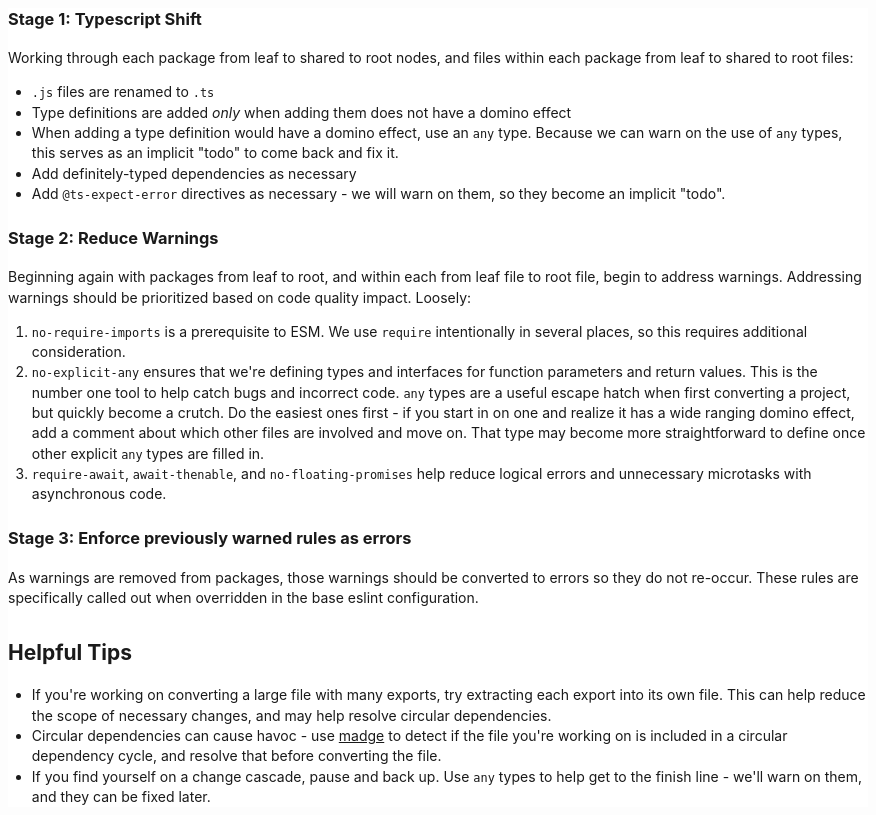 
### Stage 1: Typescript Shift

Working through each package from leaf to shared to root nodes, and files within each package from leaf to shared to root files:

- `.js` files are renamed to `.ts`
- Type definitions are added _only_ when adding them does not have a domino effect
- When adding a type definition would have a domino effect, use an `any` type. Because we can warn on the use of `any` types, this serves as an implicit "todo" to come back and fix it.
- Add definitely-typed dependencies as necessary
- Add `@ts-expect-error` directives as necessary - we will warn on them, so they become an implicit "todo".

### Stage 2: Reduce Warnings

Beginning again with packages from leaf to root, and within each from leaf file to root file, begin to address warnings. Addressing warnings should be prioritized based on code quality impact. Loosely:

1. `no-require-imports` is a prerequisite to ESM. We use `require` intentionally in several places, so this requires additional consideration.
2. `no-explicit-any` ensures that we're defining types and interfaces for function parameters and return values. This is the number one tool to help catch bugs and incorrect code. `any` types are a useful escape hatch when first converting a project, but quickly become a crutch. Do the easiest ones first - if you start in on one and realize it has a wide ranging domino effect, add a comment about which other files are involved and move on. That type may become more straightforward to define once other explicit `any` types are filled in.
3. `require-await`, `await-thenable`, and `no-floating-promises` help reduce logical errors and unnecessary microtasks with asynchronous code.

### Stage 3: Enforce previously warned rules as errors

As warnings are removed from packages, those warnings should be converted to errors so they do not re-occur. These rules are specifically called out when overridden in the base eslint configuration.

## Helpful Tips

* If you're working on converting a large file with many exports, try extracting each export into its own file. This can help reduce the scope of necessary changes, and may help resolve circular dependencies.
* Circular dependencies can cause havoc - use [madge](https://www.npmjs.com/package/madge) to detect if the file you're working on is included in a circular dependency cycle, and resolve that before converting the file.
* If you find yourself on a change cascade, pause and back up. Use `any` types to help get to the finish line - we'll warn on them, and they can be fixed later.
